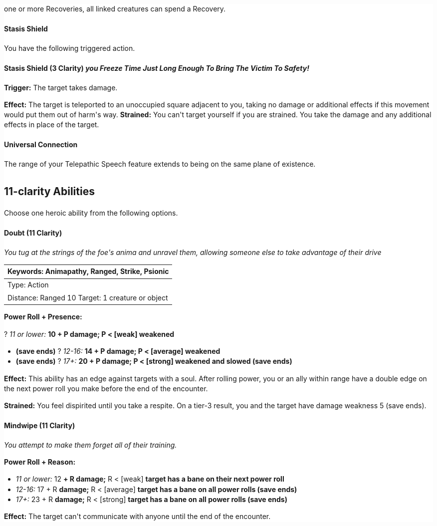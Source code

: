 one or more Recoveries, all linked creatures can spend a Recovery.

#### Stasis Shield

You have the following triggered action.

#### Stasis Shield (3 Clarity) *you Freeze Time Just Long Enough To Bring The Victim To Safety!*

**Trigger:** The target takes damage.

**Effect:** The target is teleported to an unoccupied square adjacent to you, taking no damage or additional effects if this movement would put them out of harm's way. **Strained:** You can't target yourself if you are strained. You take the damage and any additional effects in place of the target.

#### Universal Connection

The range of your Telepathic Speech feature extends to being on the same plane of existence.

## 11-clarity Abilities

Choose one heroic ability from the following options.

#### Doubt (11 Clarity)

*You tug at the strings of the foe's anima and unravel them, allowing someone else to take advantage of their drive*

| Keywords: Animapathy, Ranged, Strike, Psionic    |
| ------------------------------------------------ |
| Type: Action                                     |
| Distance: Ranged 10 Target: 1 creature or object |

**Power Roll + Presence:**

? *11 or lower:* **10 + P damage; P \< \[weak\] weakened**

- **(save ends)** ? *12-16:* **14 + P damage; P \< \[average\] weakened**
- **(save ends)** ? *17+:* **20 + P damage; P \< \[strong\] weakened and slowed (save ends)**

**Effect:** This ability has an edge against targets with a soul. After rolling power, you or an ally within range have a double edge on the next power roll you make before the end of the encounter.

**Strained:** You feel dispirited until you take a respite. On a tier-3 result, you and the target have damage weakness 5 (save ends).

#### Mindwipe (11 Clarity)

*You attempt to make them forget all of their training.*

**Power Roll + Reason:**

- *11 or lower:* 12 **+ R damage;** R \< \[weak\] **target has a bane on their next power roll**
- *12-16:* 17 + R **damage;** R \< \[average\] **target has a bane on all power rolls (save ends)**
- *17+:* 23 + R **damage;** R \< \[strong\] **target has a bane on all power rolls (save ends)**

**Effect:** The target can't communicate with anyone until the end of the encounter.
